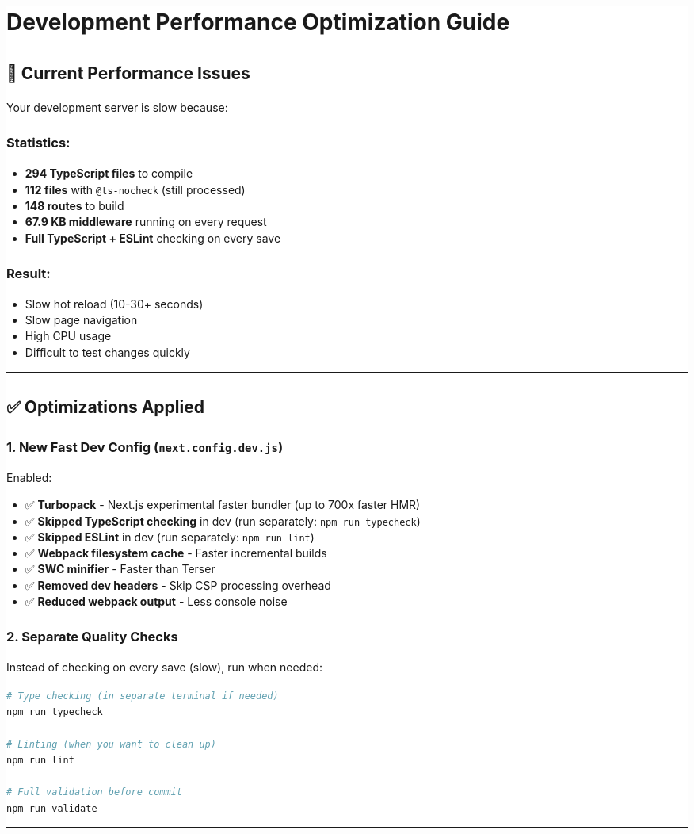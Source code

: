 # Development Performance Optimization Guide

## 🐌 Current Performance Issues

Your development server is slow because:

### Statistics:
- **294 TypeScript files** to compile
- **112 files** with `@ts-nocheck` (still processed)
- **148 routes** to build
- **67.9 KB middleware** running on every request
- **Full TypeScript + ESLint** checking on every save

### Result:
- Slow hot reload (10-30+ seconds)
- Slow page navigation
- High CPU usage
- Difficult to test changes quickly

---

## ✅ Optimizations Applied

### 1. **New Fast Dev Config** (`next.config.dev.js`)

Enabled:
- ✅ **Turbopack** - Next.js experimental faster bundler (up to 700x faster HMR)
- ✅ **Skipped TypeScript checking** in dev (run separately: `npm run typecheck`)
- ✅ **Skipped ESLint** in dev (run separately: `npm run lint`)
- ✅ **Webpack filesystem cache** - Faster incremental builds
- ✅ **SWC minifier** - Faster than Terser
- ✅ **Removed dev headers** - Skip CSP processing overhead
- ✅ **Reduced webpack output** - Less console noise

### 2. **Separate Quality Checks**

Instead of checking on every save (slow), run when needed:

```bash
# Type checking (in separate terminal if needed)
npm run typecheck

# Linting (when you want to clean up)
npm run lint

# Full validation before commit
npm run validate
```

---
